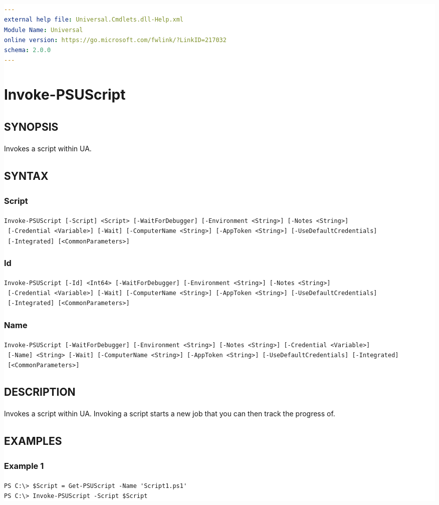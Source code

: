 ```yaml
---
external help file: Universal.Cmdlets.dll-Help.xml
Module Name: Universal
online version: https://go.microsoft.com/fwlink/?LinkID=217032
schema: 2.0.0
---
```


# Invoke-PSUScript

## SYNOPSIS
Invokes a script within UA.

## SYNTAX

### Script
```
Invoke-PSUScript [-Script] <Script> [-WaitForDebugger] [-Environment <String>] [-Notes <String>]
 [-Credential <Variable>] [-Wait] [-ComputerName <String>] [-AppToken <String>] [-UseDefaultCredentials]
 [-Integrated] [<CommonParameters>]
```

### Id
```
Invoke-PSUScript [-Id] <Int64> [-WaitForDebugger] [-Environment <String>] [-Notes <String>]
 [-Credential <Variable>] [-Wait] [-ComputerName <String>] [-AppToken <String>] [-UseDefaultCredentials]
 [-Integrated] [<CommonParameters>]
```

### Name
```
Invoke-PSUScript [-WaitForDebugger] [-Environment <String>] [-Notes <String>] [-Credential <Variable>]
 [-Name] <String> [-Wait] [-ComputerName <String>] [-AppToken <String>] [-UseDefaultCredentials] [-Integrated]
 [<CommonParameters>]
```

## DESCRIPTION
Invokes a script within UA.
Invoking a script starts a new job that you can then track the progress of.

## EXAMPLES

### Example 1
```
PS C:\> $Script = Get-PSUScript -Name 'Script1.ps1'
PS C:\> Invoke-PSUScript -Script $Script
```
